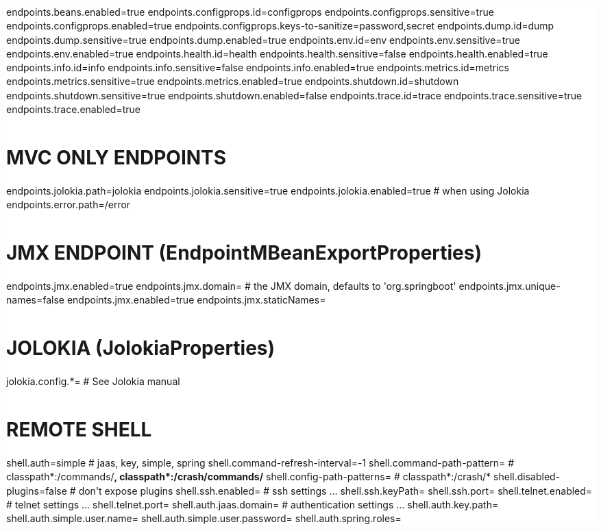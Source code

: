 endpoints.beans.enabled=true
endpoints.configprops.id=configprops
endpoints.configprops.sensitive=true
endpoints.configprops.enabled=true
endpoints.configprops.keys-to-sanitize=password,secret
endpoints.dump.id=dump
endpoints.dump.sensitive=true
endpoints.dump.enabled=true
endpoints.env.id=env
endpoints.env.sensitive=true
endpoints.env.enabled=true
endpoints.health.id=health
endpoints.health.sensitive=false
endpoints.health.enabled=true
endpoints.info.id=info
endpoints.info.sensitive=false
endpoints.info.enabled=true
endpoints.metrics.id=metrics
endpoints.metrics.sensitive=true
endpoints.metrics.enabled=true
endpoints.shutdown.id=shutdown
endpoints.shutdown.sensitive=true
endpoints.shutdown.enabled=false
endpoints.trace.id=trace
endpoints.trace.sensitive=true
endpoints.trace.enabled=true

# MVC ONLY ENDPOINTS
endpoints.jolokia.path=jolokia
endpoints.jolokia.sensitive=true
endpoints.jolokia.enabled=true # when using Jolokia
endpoints.error.path=/error

# JMX ENDPOINT (EndpointMBeanExportProperties)
endpoints.jmx.enabled=true
endpoints.jmx.domain= # the JMX domain, defaults to 'org.springboot'
endpoints.jmx.unique-names=false
endpoints.jmx.enabled=true
endpoints.jmx.staticNames=

# JOLOKIA (JolokiaProperties)
jolokia.config.*= # See Jolokia manual

# REMOTE SHELL
shell.auth=simple # jaas, key, simple, spring
shell.command-refresh-interval=-1
shell.command-path-pattern= # classpath*:/commands/**, classpath*:/crash/commands/**
shell.config-path-patterns= # classpath*:/crash/*
shell.disabled-plugins=false # don't expose plugins
shell.ssh.enabled= # ssh settings ...
shell.ssh.keyPath=
shell.ssh.port=
shell.telnet.enabled= # telnet settings ...
shell.telnet.port=
shell.auth.jaas.domain= # authentication settings ...
shell.auth.key.path=
shell.auth.simple.user.name=
shell.auth.simple.user.password=
shell.auth.spring.roles=